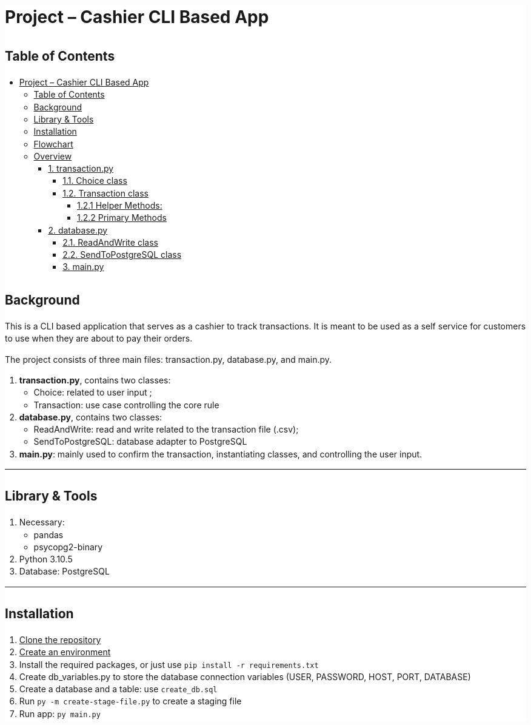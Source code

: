 # Project – Cashier CLI Based App
## Table of Contents
- [Project – Cashier CLI Based App](#project--cashier-cli-based-app)
  - [Table of Contents](#table-of-contents)
  - [Background](#background)
  - [Library \& Tools](#library--tools)
  - [Installation](#installation)
  - [Flowchart](#flowchart)
  - [Overview](#overview)
    - [1. transaction.py](#1-transactionpy)
      - [1.1. Choice class](#11-choice-class)
      - [1.2. Transaction class](#12-transaction-class)
        - [1.2.1 Helper Methods:](#121-helper-methods)
        - [1.2.2 Primary Methods](#122-primary-methods)
    - [2. database.py](#2-databasepy)
      - [2.1. ReadAndWrite class](#21-readandwrite-class)
      - [2.2. SendToPostgreSQL class](#22-sendtopostgresql-class)
      - [3. main.py](#3-mainpy)

## Background
This is a CLI based application that serves as a cashier to track transactions. It is meant to be used as a self service for customers to use when they are about to pay their orders.    

The project consists of three main files: transaction.py, database.py, and main.py. 
1. **transaction.py**, contains two classes: 
   - Choice: related to user input ;
   - Transaction: use case controlling the core rule
2. **database.py**, contains two classes:
   - ReadAndWrite: read and write related to the transaction file (.csv); 
   - SendToPostgreSQL: database adapter to PostgreSQL 
3. **main.py**: mainly used to confirm the transaction, instantiating classes, and controlling the user input.
<hr>

## Library & Tools
1. Necessary:
   - pandas
   - psycopg2-binary
2. Python 3.10.5
3. Database: PostgreSQL
<hr>

## Installation
1. <a href="https://docs.github.com/en/repositories/creating-and-managing-repositories/cloning-a-repository" target="_blank">Clone the repository</a>
2. <a href="https://packaging.python.org/en/latest/guides/installing-using-pip-and-virtual-environments/" target="_blank">Create an environment</a>
3. Install the required packages, or just use `pip install -r requirements.txt`
4. Create db_variables.py to store the database connection variables (USER, PASSWORD, HOST, PORT, DATABASE)
5. Create a database and a table: use `create_db.sql`
6. Run `py -m create-stage-file.py` to create a staging file
7. Run app: `py main.py`  
